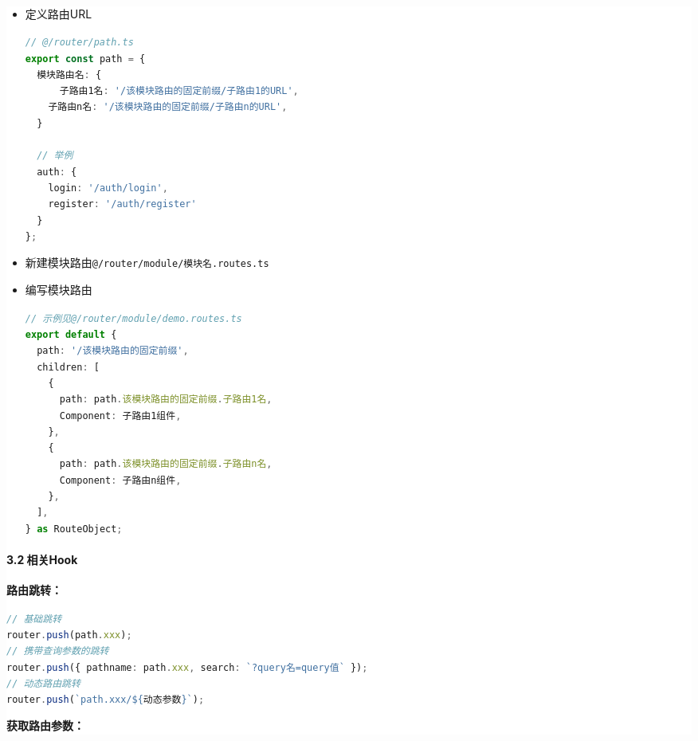 - 定义路由URL

  ```ts
  // @/router/path.ts
  export const path = {
    模块路由名: {
    	子路由1名: '/该模块路由的固定前缀/子路由1的URL',
      子路由n名: '/该模块路由的固定前缀/子路由n的URL',
    }
      
    // 举例
    auth: {
      login: '/auth/login',
      register: '/auth/register'
    }
  };
  ```

- 新建模块路由`@/router/module/模块名.routes.ts`

- 编写模块路由

  ```ts
  // 示例见@/router/module/demo.routes.ts
  export default {
    path: '/该模块路由的固定前缀',
    children: [
      {
        path: path.该模块路由的固定前缀.子路由1名,
        Component: 子路由1组件,
      },
      {
        path: path.该模块路由的固定前缀.子路由n名,
        Component: 子路由n组件,
      },
    ],
  } as RouteObject;
  ```

  



#### 3.2 相关Hook

**路由跳转：**

```ts
// 基础跳转
router.push(path.xxx);
// 携带查询参数的跳转
router.push({ pathname: path.xxx, search: `?query名=query值` });
// 动态路由跳转
router.push(`path.xxx/${动态参数}`);
```

**获取路由参数：**
